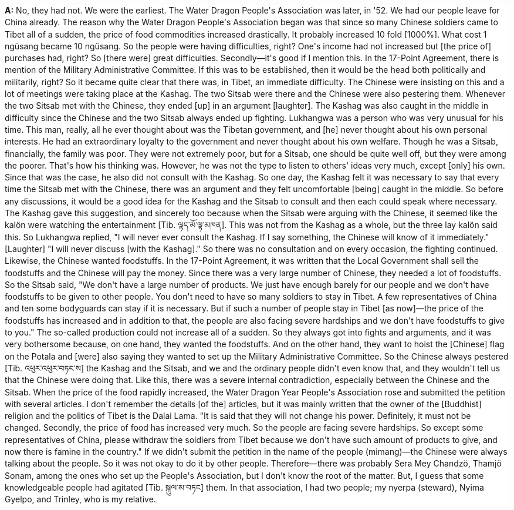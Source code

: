 **A:**  No, they had not. We were the earliest. The Water Dragon People's Association was later, in '52. We had our people leave for China already. The reason why the Water Dragon People's Association began was that since so many Chinese soldiers came to Tibet all of a sudden, the price of food commodities increased drastically. It probably increased 10 fold [1000%]. What cost 1 <span class="tooltip" data-text="[tib. དངུལ་སྲང] A unit in the traditional Tibetan currency system, 50 of which equaled 1 dotse.">ngüsang</span> became 10 ngüsang. So the people were having difficulties, right? One's income had not increased but [the price of] purchases had, right? So [there were] great difficulties. Secondly—it's good if I mention this. In the 17-Point Agreement, there is mention of the Military Administrative Committee. If this was to be established, then it would be the head both politically and militarily, right? So it became quite clear that there was, in Tibet, an immediate difficulty. The Chinese were insisting on this and a lot of meetings were taking place at the Kashag. The two Sitsab were there and the Chinese were also pestering them. Whenever the two Sitsab met with the Chinese, they ended [up] in an argument [laughter]. The Kashag was also caught in the middle in difficulty since the Chinese and the two Sitsab always ended up fighting. <span class="tooltip" data-text="[tib. ཀླུ་ཁང་བ] The family name of a famous aristocratic lay official who was one of the two Sitsab in 1950-52.">Lukhangwa</span> was a person who was very unusual for his time. This man, really, all he ever thought about was the Tibetan government, and [he] never thought about his own personal interests. He had an extraordinary loyalty to the government and never thought about his own welfare. Though he was a Sitsab, financially, the family was poor. They were not extremely poor, but for a Sitsab, one should be quite well off, but they were among the poorer. That's how his thinking was. However, he was not the type to listen to others' ideas very much, except [only] his own. Since that was the case, he also did not consult with the Kashag. So one day, the Kashag felt it was necessary to say that every time the Sitsab met with the Chinese, there was an argument and they felt uncomfortable [being] caught in the middle. So before any discussions, it would be a good idea for the Kashag and the Sitsab to consult and then each could speak where necessary. The Kashag gave this suggestion, and sincerely too because when the Sitsab were arguing with the Chinese, it seemed like the kalön were watching the entertainment [Tib. ལྟད་མོ་ལྟ་མཁན]. This was not from the Kashag as a whole, but the three lay kalön said this. So Lukhangwa replied, "I will never ever consult the Kashag. If I say something, the Chinese will know of it immediately." [Laughter] "I will never discuss [with the Kashag]." So there was no consultation and on every occasion, the fighting continued. Likewise, the Chinese wanted foodstuffs. In the 17-Point Agreement, it was written that the Local Government shall sell the foodstuffs and the Chinese will pay the money. Since there was a very large number of Chinese, they needed a lot of foodstuffs. So the Sitsab said, "We don't have a large number of products. We just have enough barely for our people and we don't have foodstuffs to be given to other people. You don't need to have so many soldiers to stay in Tibet. A few representatives of China and ten some bodyguards can stay if it is necessary. But if such a number of people stay in Tibet [as now]—the price of the foodstuffs has increased and in addition to that, the people are also facing severe hardships and we don't have foodstuffs to give to you." The so-called production could not increase all of a sudden. So they always got into fights and arguments, and it was very bothersome because, on one hand, they wanted the foodstuffs. And on the other hand, they want to hoist the [Chinese] flag on the Potala and [were] also saying they wanted to set up the Military Administrative Committee. So the Chinese always pestered [Tib. འཕུར་འཕུར་བཏང་ས] the Kashag and the Sitsab, and we and the ordinary people didn't even know that, and they wouldn't tell us that the Chinese were doing that. Like this, there was a severe internal contradiction, especially between the Chinese and the Sitsab. When the price of the food rapidly increased, the Water Dragon Year People's Association rose and submitted the petition with several articles. I don't remember the details [of the] articles, but it was mainly written that the owner of the [Buddhist] religion and the politics of Tibet is the Dalai Lama. "It is said that they will not change his power. Definitely, it must not be changed. Secondly, the price of food has increased very much. So the people are facing severe hardships. So except some representatives of China, please withdraw the soldiers from Tibet because we don't have such amount of products to give, and now there is famine in the country." If we didn't submit the petition in the name of the people (mimang)—the Chinese were always talking about the people. So it was not okay to do it by other people. Therefore—there was probably <span class="tooltip" data-text="[tib. སེ་ར་སྨད] The Mey (Me) College of Sera Monastery.">Sera Mey</span> Chandzö, Thamjö Sonam, among the ones who set up the People's Association, but I don't know the root of the matter. But, I guess that some knowledgeable people had agitated [Tib. སྐུལ་མ་བཏང] them. In that association, I had two people; my <span class="tooltip" data-text="[tib. གཉེར་པ] A steward or manager. In some monasteries, the nyerpa was in charge of storerooms under the authority of a higher manager called a chandzö.">nyerpa</span> (steward), Nyima Gyelpo, and Trinley, who is my relative.